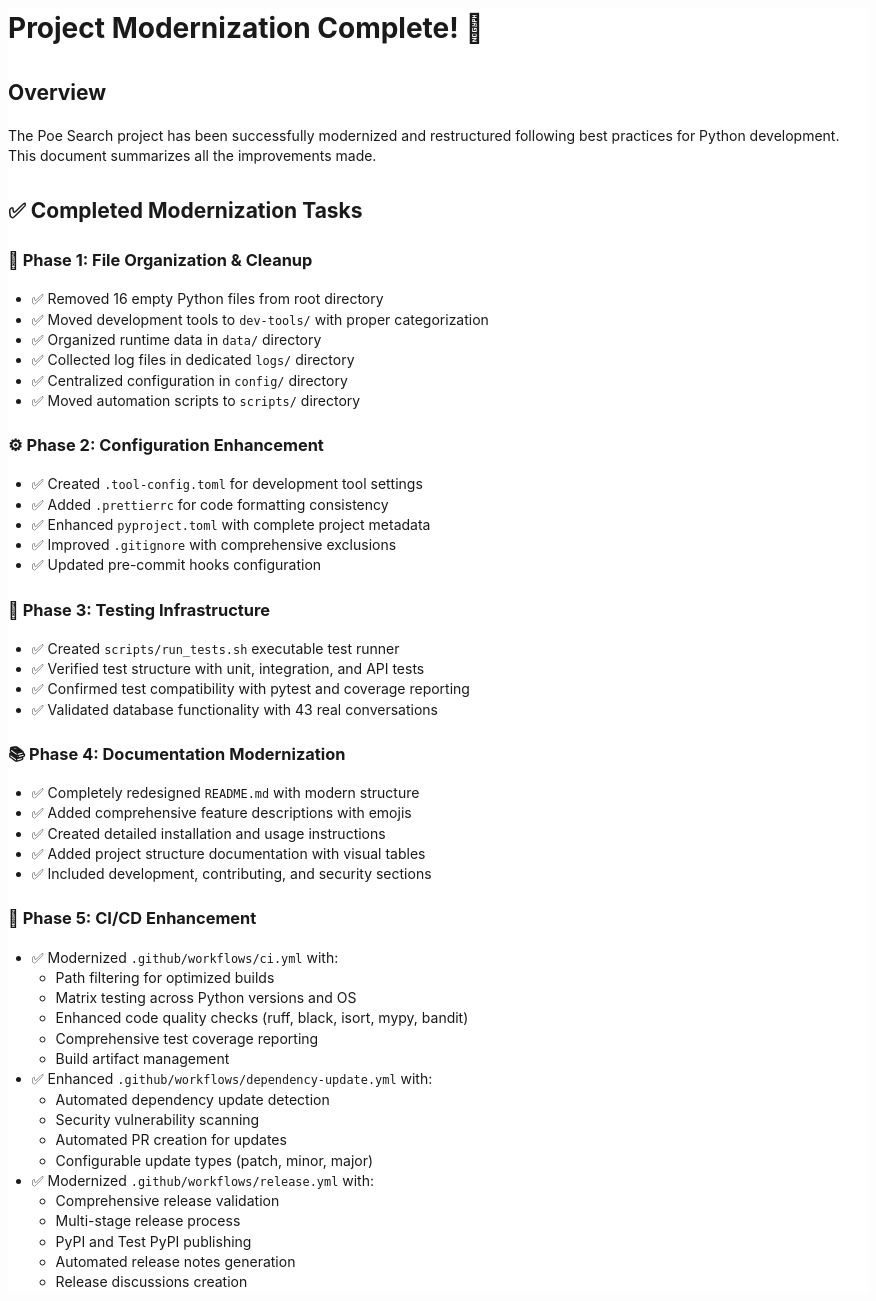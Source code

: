 # Project Modernization Complete! 🎉

## Overview
The Poe Search project has been successfully modernized and restructured following best practices for Python development. This document summarizes all the improvements made.

## ✅ Completed Modernization Tasks

### 📁 **Phase 1: File Organization & Cleanup**
- ✅ Removed 16 empty Python files from root directory
- ✅ Moved development tools to `dev-tools/` with proper categorization
- ✅ Organized runtime data in `data/` directory
- ✅ Collected log files in dedicated `logs/` directory
- ✅ Centralized configuration in `config/` directory
- ✅ Moved automation scripts to `scripts/` directory

### ⚙️ **Phase 2: Configuration Enhancement**
- ✅ Created `.tool-config.toml` for development tool settings
- ✅ Added `.prettierrc` for code formatting consistency
- ✅ Enhanced `pyproject.toml` with complete project metadata
- ✅ Improved `.gitignore` with comprehensive exclusions
- ✅ Updated pre-commit hooks configuration

### 🧪 **Phase 3: Testing Infrastructure**
- ✅ Created `scripts/run_tests.sh` executable test runner
- ✅ Verified test structure with unit, integration, and API tests
- ✅ Confirmed test compatibility with pytest and coverage reporting
- ✅ Validated database functionality with 43 real conversations

### 📚 **Phase 4: Documentation Modernization**
- ✅ Completely redesigned `README.md` with modern structure
- ✅ Added comprehensive feature descriptions with emojis
- ✅ Created detailed installation and usage instructions
- ✅ Added project structure documentation with visual tables
- ✅ Included development, contributing, and security sections

### 🚀 **Phase 5: CI/CD Enhancement**
- ✅ Modernized `.github/workflows/ci.yml` with:
  - Path filtering for optimized builds
  - Matrix testing across Python versions and OS
  - Enhanced code quality checks (ruff, black, isort, mypy, bandit)
  - Comprehensive test coverage reporting
  - Build artifact management
- ✅ Enhanced `.github/workflows/dependency-update.yml` with:
  - Automated dependency update detection
  - Security vulnerability scanning
  - Automated PR creation for updates
  - Configurable update types (patch, minor, major)
- ✅ Modernized `.github/workflows/release.yml` with:
  - Comprehensive release validation
  - Multi-stage release process
  - PyPI and Test PyPI publishing
  - Automated release notes generation
  - Release discussions creation
